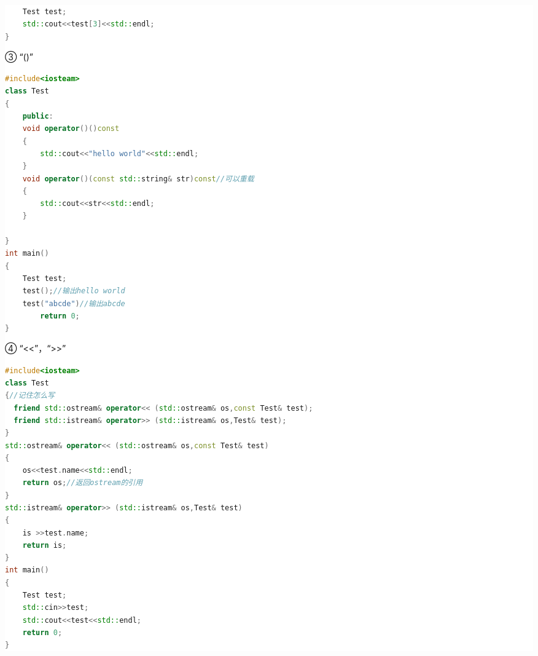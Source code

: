 ```c++
    Test test;
    std::cout<<test[3]<<std::endl;
}
```

③ “()”

```c++
#include<iosteam>
class Test
{
    public:
    void operator()()const
    {
        std::cout<<"hello world"<<std::endl;
    }
    void operator()(const std::string& str)const//可以重载
    {
        std::cout<<str<<std::endl;
    }
    
}
int main()
{
    Test test;
    test();//输出hello world
    test("abcde")//输出abcde
        return 0;
}
```

④ “<<”，“>>”

```c++
#include<iosteam>
class Test
{//记住怎么写
  friend std::ostream& operator<< (std::ostream& os,const Test& test);
  friend std::istream& operator>> (std::istream& os,Test& test);
}
std::ostream& operator<< (std::ostream& os,const Test& test)
{
    os<<test.name<<std::endl;
    return os;//返回ostream的引用
}
std::istream& operator>> (std::istream& os,Test& test)
{
    is >>test.name;
    return is;
}
int main()
{
    Test test;
    std::cin>>test;
    std::cout<<test<<std::endl;
    return 0;
}
```
